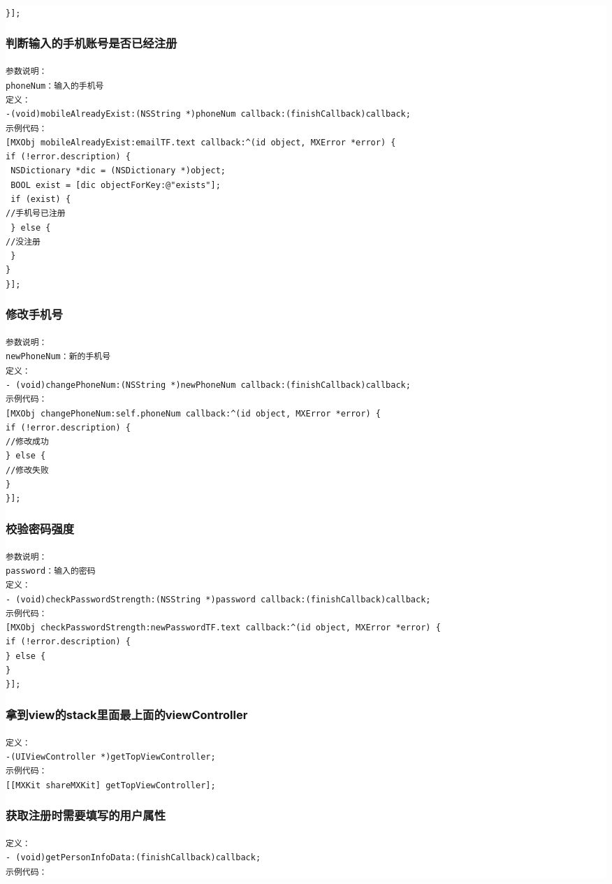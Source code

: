 ```objc
}];
```
### 判断输入的手机账号是否已经注册
```objc
参数说明：
phoneNum：输入的手机号
定义：
-(void)mobileAlreadyExist:(NSString *)phoneNum callback:(finishCallback)callback;
示例代码：
[MXObj mobileAlreadyExist:emailTF.text callback:^(id object, MXError *error) {
if (!error.description) {
 NSDictionary *dic = (NSDictionary *)object;
 BOOL exist = [dic objectForKey:@"exists"];
 if (exist) {
//手机号已注册               
 } else { 
//没注册                
 }
}
}];
```
### 修改手机号
```objc
参数说明：
newPhoneNum：新的手机号
定义：
- (void)changePhoneNum:(NSString *)newPhoneNum callback:(finishCallback)callback;
示例代码：
[MXObj changePhoneNum:self.phoneNum callback:^(id object, MXError *error) {
if (!error.description) {
//修改成功
} else {
//修改失败
}
}];
```
### 校验密码强度
```objc
参数说明：
password：输入的密码
定义：
- (void)checkPasswordStrength:(NSString *)password callback:(finishCallback)callback;
示例代码：
[MXObj checkPasswordStrength:newPasswordTF.text callback:^(id object, MXError *error) {
if (!error.description) {
} else {
}
}];
```
### 拿到view的stack里面最上面的viewController
```objc
定义：
-(UIViewController *)getTopViewController;
示例代码：
[[MXKit shareMXKit] getTopViewController];
```
### 获取注册时需要填写的用户属性
```objc
定义：
- (void)getPersonInfoData:(finishCallback)callback;
示例代码：
```
